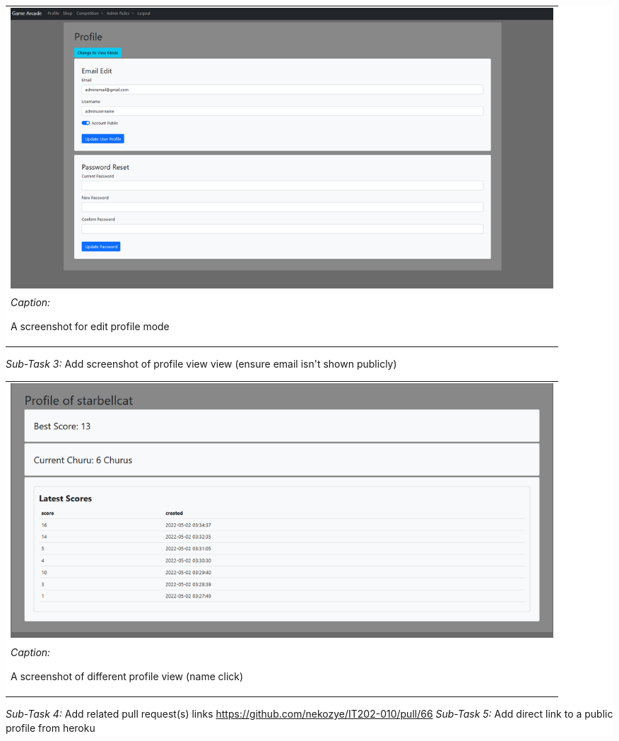 <tr><td><table><tr><td><img width="768px" src="https://github.com/nekozye/IT202-010/blob/Milestone4/pictures/Project/FinalMilestone/Milestone4/edit_profile_view.png?raw=true"/></td></tr>
<tr><td> <em>Caption:</em> <p>A screenshot for edit profile mode<br></p>
</td></tr>
</table></td></tr>
<tr><td> <em>Sub-Task 3: </em> Add screenshot of profile view view (ensure email isn't shown publicly)</td></tr>
<tr><td><table><tr><td><img width="768px" src="https://github.com/nekozye/IT202-010/blob/Milestone4/pictures/Project/FinalMilestone/Milestone4/profile_view_others.png?raw=true"/></td></tr>
<tr><td> <em>Caption:</em> <p>A screenshot of different profile view (name click)<br></p>
</td></tr>
</table></td></tr>
<tr><td> <em>Sub-Task 4: </em> Add related pull request(s) links</td></tr>
<tr><td> <a rel="noreferrer noopener" target="_blank" href="https://github.com/nekozye/IT202-010/pull/66">https://github.com/nekozye/IT202-010/pull/66</a> </td></tr>
<tr><td> <em>Sub-Task 5: </em> Add direct link to a public profile from heroku</td></tr>